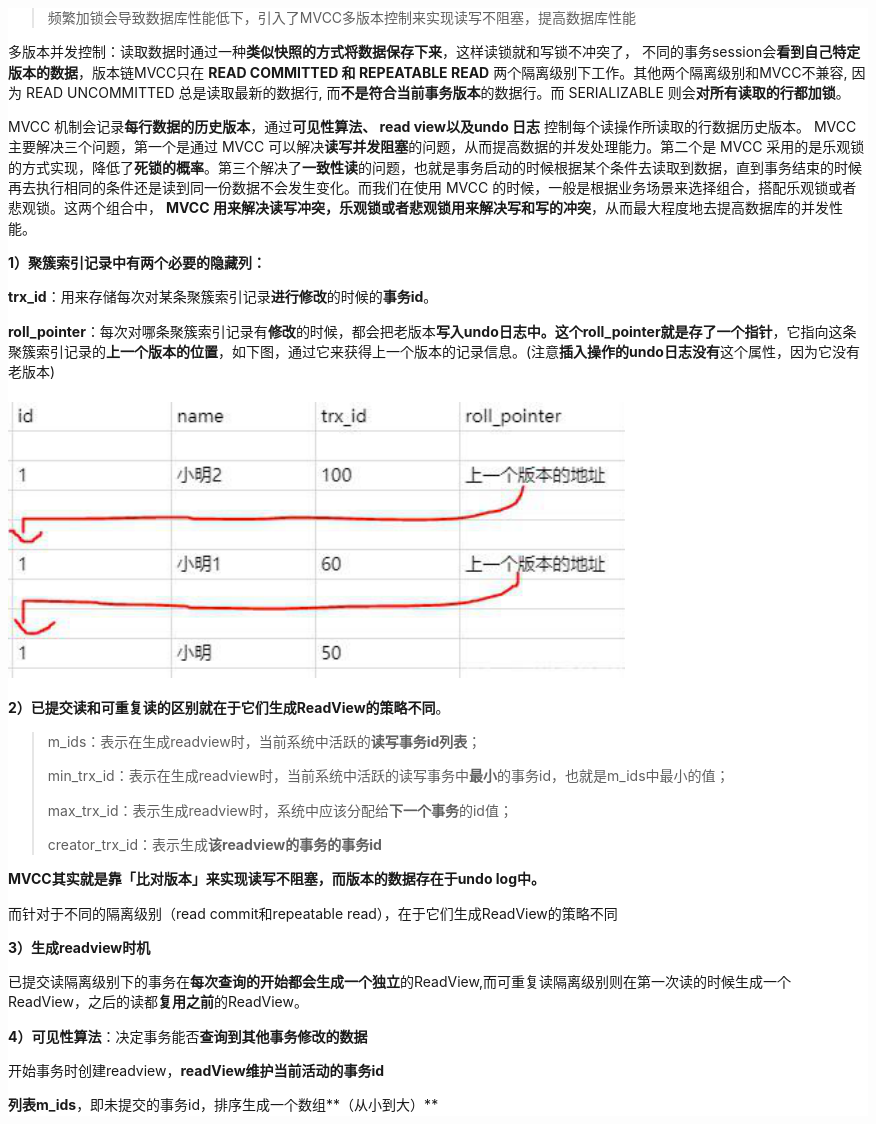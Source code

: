 > 频繁加锁会导致数据库性能低下，引入了MVCC多版本控制来实现读写不阻塞，提高数据库性能

多版本并发控制：读取数据时通过一种**类似快照的方式将数据保存下来**，这样读锁就和写锁不冲突了， 不同的事务session会**看到自己特定版本的数据**，版本链MVCC只在 **READ COMMITTED 和 REPEATABLE READ** 两个隔离级别下工作。其他两个隔离级别和MVCC不兼容, 因为 READ UNCOMMITTED 总是读取最新的数据行, 而**不是符合当前事务版本**的数据行。而 SERIALIZABLE 则会**对所有读取的行都加锁**。 

MVCC 机制会记录**每行数据的历史版本**，通过**可见性算法、 read view以及undo 日志** 控制每个读操作所读取的行数据历史版本。
MVCC 主要解决三个问题，第一个是通过 MVCC 可以解决**读写并发阻塞**的问题，从而提高数据的并发处理能力。第二个是 MVCC 采用的是乐观锁的方式实现，降低了**死锁的概率**。第三个解决了**一致性读**的问题，也就是事务启动的时候根据某个条件去读取到数据，直到事务结束的时候再去执行相同的条件还是读到同一份数据不会发生变化。而我们在使用 MVCC 的时候，一般是根据业务场景来选择组合，搭配乐观锁或者悲观锁。这两个组合中， **MVCC 用来解决读写冲突，乐观锁或者悲观锁用来解决写和写的冲突**，从而最大程度地去提高数据库的并发性能。

**1）聚簇索引记录中有两个必要的隐藏列：** 

**trx_id**：用来存储每次对某条聚簇索引记录**进行修改**的时候的**事务id**。 

**roll_pointer**：每次对哪条聚簇索引记录有**修改**的时候，都会把老版本**写入undo日志中。这个roll_pointer就是存了一个指针**，它指向这条聚簇索引记录的**上一个版本的位置**，如下图，通过它来获得上一个版本的记录信息。(注意**插入操作的undo日志没有**这个属性，因为它没有老版本) 

![image-20220307202804399](images/image-20220307202804399.png)

**2）已提交读和可重复读的区别就在于它们生成ReadView的策略不同**。

> m_ids：表示在生成readview时，当前系统中活跃的**读写事务id列表**；
>
> min_trx_id：表示在生成readview时，当前系统中活跃的读写事务中**最小**的事务id，也就是m_ids中最小的值；
>
> max_trx_id：表示生成readview时，系统中应该分配给**下一个事务**的id值；
>
> creator_trx_id：表示生成**该readview的事务的事务id**

**MVCC其实就是靠「比对版本」来实现读写不阻塞，而版本的数据存在于undo log中。**

而针对于不同的隔离级别（read commit和repeatable read），在于它们生成ReadView的策略不同

**3）生成readview时机**

已提交读隔离级别下的事务在**每次查询的开始都会生成一个独立**的ReadView,而可重复读隔离级别则在第一次读的时候生成一个ReadView，之后的读都**复用之前**的ReadView。 

**4）可见性算法**：决定事务能否**查询到其他事务修改的数据**

开始事务时创建readview，**readView维护当前活动的事务id**

**列表m_ids**，即未提交的事务id，排序生成一个数组**（从小到大）**

